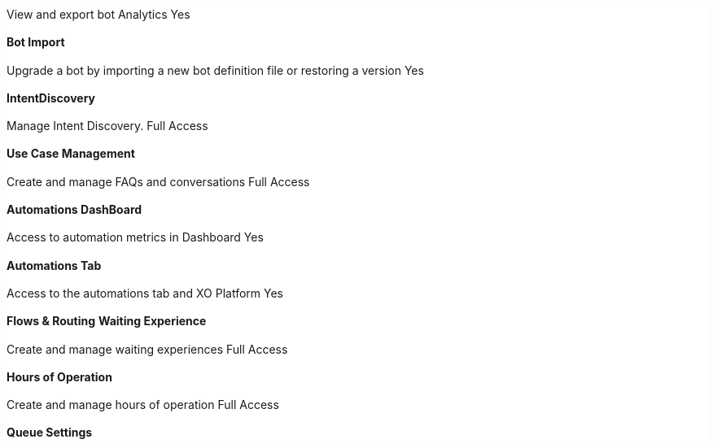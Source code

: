    View and export bot Analytics
      </td>
      <td>Yes</td>
   </tr>
   <tr>
      <td><strong>Bot Import</strong>

   Upgrade a bot by importing a new bot definition file or restoring a version
      </td>
      <td>Yes</td>
   </tr>
   <tr>
      <td><strong>IntentDiscovery</strong>

   Manage Intent Discovery.
      </td>
      <td>Full Access</td>
   </tr>
   <tr>
      <td><strong>Use Case Management</strong>

   Create and manage FAQs and conversations
      </td>
      <td>Full Access</td>
   </tr>
   <tr>
      <td><strong>Automations DashBoard</strong>

   Access to automation metrics in Dashboard
      </td>
      <td>Yes</td>
   </tr>
   <tr>
      <td><strong>Automations Tab</strong>

   Access to the automations tab and XO Platform
      </td>
      <td>Yes</td>
   </tr>
   <tr>
      <td colspan="2" ><strong>Flows & Routing</strong>
      </td>
   </tr>
   <tr>
      <td><strong>Waiting Experience</strong>

   Create and manage waiting experiences
      </td>
      <td>Full Access</td>
   </tr>
   <tr>
      <td><strong>Hours of Operation</strong>
      
   Create and manage hours of operation
      </td>
      <td>Full Access</td>
   </tr>
   <tr>
      <td><strong>Queue Settings</strong>
